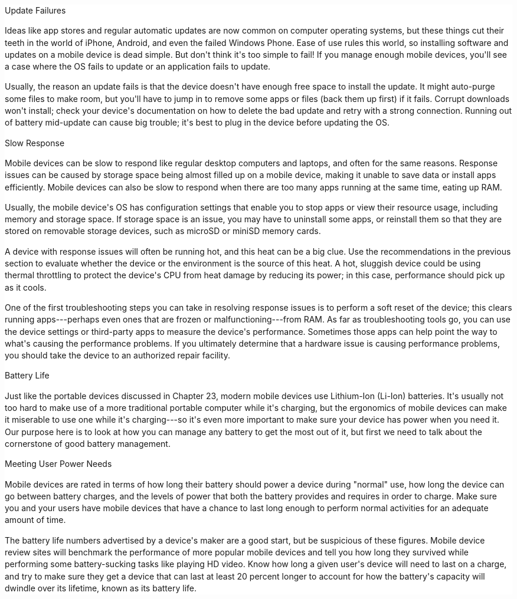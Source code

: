 Update Failures

Ideas like app stores and regular automatic updates are now common on computer operating systems, but these things cut their teeth in the world of iPhone, Android, and even the failed Windows Phone. Ease of use rules this world, so installing software and updates on a mobile device is dead simple. But don't think it's too simple to fail! If you manage enough mobile devices, you'll see a case where the OS fails to update or an application fails to update.

Usually, the reason an update fails is that the device doesn't have enough free space to install the update. It might auto-purge some files to make room, but you'll have to jump in to remove some apps or files (back them up first) if it fails. Corrupt downloads won't install; check your device's documentation on how to delete the bad update and retry with a strong connection. Running out of battery mid-update can cause big trouble; it's best to plug in the device before updating the OS.

Slow Response

Mobile devices can be slow to respond like regular desktop computers and laptops, and often for the same reasons. Response issues can be caused by storage space being almost filled up on a mobile device, making it unable to save data or install apps efficiently. Mobile devices can also be slow to respond when there are too many apps running at the same time, eating up RAM.

Usually, the mobile device's OS has configuration settings that enable you to stop apps or view their resource usage, including memory and storage space. If storage space is an issue, you may have to uninstall some apps, or reinstall them so that they are stored on removable storage devices, such as microSD or miniSD memory cards.

A device with response issues will often be running hot, and this heat can be a big clue. Use the recommendations in the previous section to evaluate whether the device or the environment is the source of this heat. A hot, sluggish device could be using thermal throttling to protect the device's CPU from heat damage by reducing its power; in this case, performance should pick up as it cools.

One of the first troubleshooting steps you can take in resolving response issues is to perform a soft reset of the device; this clears running apps---perhaps even ones that are frozen or malfunctioning---from RAM. As far as troubleshooting tools go, you can use the device settings or third-party apps to measure the device's performance. Sometimes those apps can help point the way to what's causing the performance problems. If you ultimately determine that a hardware issue is causing performance problems, you should take the device to an authorized repair facility.

Battery Life

Just like the portable devices discussed in Chapter 23, modern mobile devices use Lithium-Ion (Li-Ion) batteries. It's usually not too hard to make use of a more traditional portable computer while it's charging, but the ergonomics of mobile devices can make it miserable to use one while it's charging---so it's even more important to make sure your device has power when you need it. Our purpose here is to look at how you can manage any battery to get the most out of it, but first we need to talk about the cornerstone of good battery management.

Meeting User Power Needs

Mobile devices are rated in terms of how long their battery should power a device during "normal" use, how long the device can go between battery charges, and the levels of power that both the battery provides and requires in order to charge. Make sure you and your users have mobile devices that have a chance to last long enough to perform normal activities for an adequate amount of time.

The battery life numbers advertised by a device's maker are a good start, but be suspicious of these figures. Mobile device review sites will benchmark the performance of more popular mobile devices and tell you how long they survived while performing some battery-sucking tasks like playing HD video. Know how long a given user's device will need to last on a charge, and try to make sure they get a device that can last at least 20 percent longer to account for how the battery's capacity will dwindle over its lifetime, known as its battery life.
